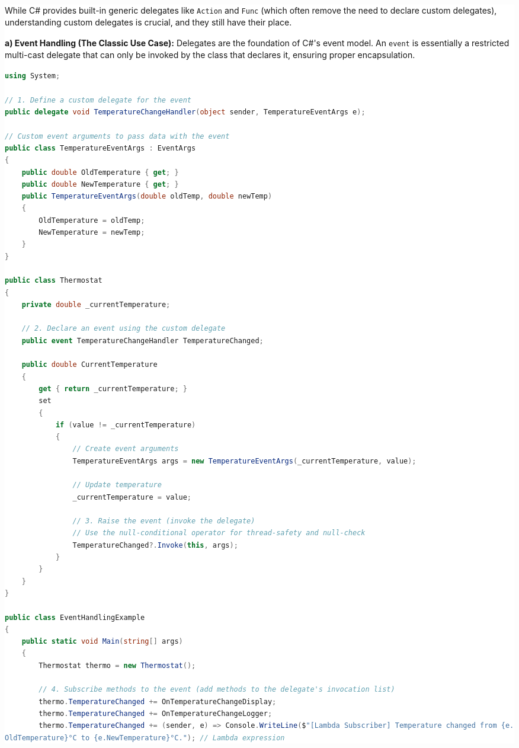 While C\# provides built-in generic delegates like `Action` and `Func` (which often remove the need to declare custom delegates), understanding custom delegates is crucial, and they still have their place.

**a) Event Handling (The Classic Use Case):**
Delegates are the foundation of C\#'s event model. An `event` is essentially a restricted multi-cast delegate that can only be invoked by the class that declares it, ensuring proper encapsulation.

```csharp
using System;

// 1. Define a custom delegate for the event
public delegate void TemperatureChangeHandler(object sender, TemperatureEventArgs e);

// Custom event arguments to pass data with the event
public class TemperatureEventArgs : EventArgs
{
    public double OldTemperature { get; }
    public double NewTemperature { get; }
    public TemperatureEventArgs(double oldTemp, double newTemp)
    {
        OldTemperature = oldTemp;
        NewTemperature = newTemp;
    }
}

public class Thermostat
{
    private double _currentTemperature;

    // 2. Declare an event using the custom delegate
    public event TemperatureChangeHandler TemperatureChanged;

    public double CurrentTemperature
    {
        get { return _currentTemperature; }
        set
        {
            if (value != _currentTemperature)
            {
                // Create event arguments
                TemperatureEventArgs args = new TemperatureEventArgs(_currentTemperature, value);

                // Update temperature
                _currentTemperature = value;

                // 3. Raise the event (invoke the delegate)
                // Use the null-conditional operator for thread-safety and null-check
                TemperatureChanged?.Invoke(this, args);
            }
        }
    }
}

public class EventHandlingExample
{
    public static void Main(string[] args)
    {
        Thermostat thermo = new Thermostat();

        // 4. Subscribe methods to the event (add methods to the delegate's invocation list)
        thermo.TemperatureChanged += OnTemperatureChangeDisplay;
        thermo.TemperatureChanged += OnTemperatureChangeLogger;
        thermo.TemperatureChanged += (sender, e) => Console.WriteLine($"[Lambda Subscriber] Temperature changed from {e.OldTemperature}°C to {e.NewTemperature}°C."); // Lambda expression
```